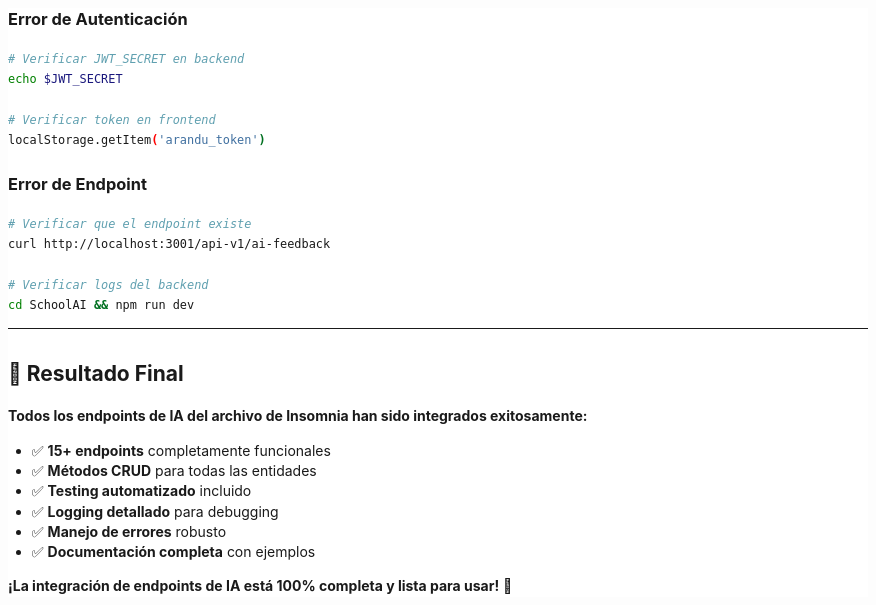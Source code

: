 ### **Error de Autenticación**
```bash
# Verificar JWT_SECRET en backend
echo $JWT_SECRET

# Verificar token en frontend
localStorage.getItem('arandu_token')
```

### **Error de Endpoint**
```bash
# Verificar que el endpoint existe
curl http://localhost:3001/api-v1/ai-feedback

# Verificar logs del backend
cd SchoolAI && npm run dev
```

---

## 🎉 **Resultado Final**

**Todos los endpoints de IA del archivo de Insomnia han sido integrados exitosamente:**

- ✅ **15+ endpoints** completamente funcionales
- ✅ **Métodos CRUD** para todas las entidades
- ✅ **Testing automatizado** incluido
- ✅ **Logging detallado** para debugging
- ✅ **Manejo de errores** robusto
- ✅ **Documentación completa** con ejemplos

**¡La integración de endpoints de IA está 100% completa y lista para usar!** 🚀
